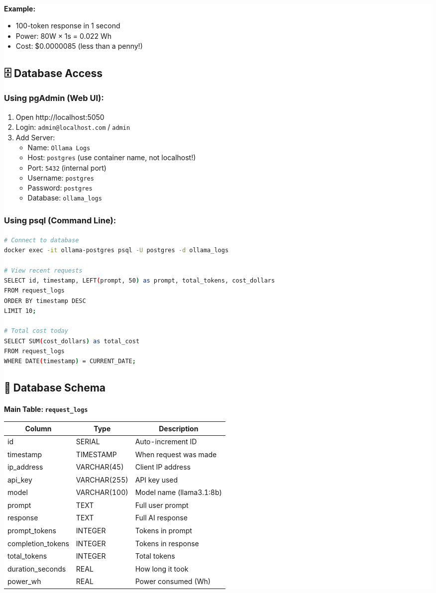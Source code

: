 **Example:**
- 100-token response in 1 second
- Power: 80W × 1s = 0.022 Wh
- Cost: $0.0000085 (less than a penny!)

## 🗄️ Database Access

### Using pgAdmin (Web UI):

1. Open http://localhost:5050
2. Login: `admin@localhost.com` / `admin`
3. Add Server:
   - Name: `Ollama Logs`
   - Host: `postgres` (use container name, not localhost!)
   - Port: `5432` (internal port)
   - Username: `postgres`
   - Password: `postgres`
   - Database: `ollama_logs`

### Using psql (Command Line):

```bash
# Connect to database
docker exec -it ollama-postgres psql -U postgres -d ollama_logs

# View recent requests
SELECT id, timestamp, LEFT(prompt, 50) as prompt, total_tokens, cost_dollars
FROM request_logs
ORDER BY timestamp DESC
LIMIT 10;

# Total cost today
SELECT SUM(cost_dollars) as total_cost
FROM request_logs
WHERE DATE(timestamp) = CURRENT_DATE;
```

## 📁 Database Schema

**Main Table: `request_logs`**

| Column | Type | Description |
|--------|------|-------------|
| id | SERIAL | Auto-increment ID |
| timestamp | TIMESTAMP | When request was made |
| ip_address | VARCHAR(45) | Client IP address |
| api_key | VARCHAR(255) | API key used |
| model | VARCHAR(100) | Model name (llama3.1:8b) |
| prompt | TEXT | Full user prompt |
| response | TEXT | Full AI response |
| prompt_tokens | INTEGER | Tokens in prompt |
| completion_tokens | INTEGER | Tokens in response |
| total_tokens | INTEGER | Total tokens |
| duration_seconds | REAL | How long it took |
| power_wh | REAL | Power consumed (Wh) |